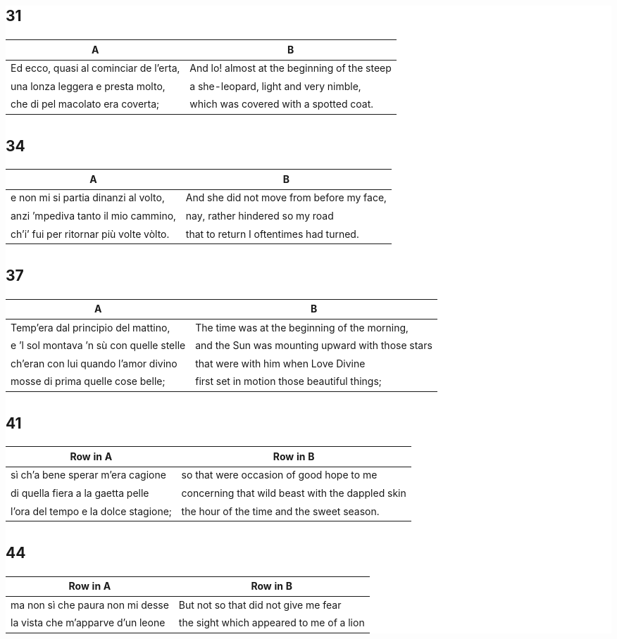 ## 31

| A | B |
| --- | --- |
| Ed ecco, quasi al cominciar de l’erta, | And lo! almost at the beginning of the steep |
| una lonza leggera e presta molto, | a she-leopard, light and very nimble, |
| che di pel macolato era coverta; | which was covered with a spotted coat. |

## 34

| A | B |
| --- | --- |
| e non mi si partia dinanzi al volto, | And she did not move from before my face, |
| anzi ’mpediva tanto il mio cammino, | nay, rather hindered so my road |
| ch’i’ fui per ritornar più volte vòlto. | that to return I oftentimes had turned. |

## 37

| A | B |
| --- | --- |
| Temp’era dal principio del mattino, | The time was at the beginning of the morning, |
| e ’l sol montava ’n sù con quelle stelle | and the Sun was mounting upward with those stars |
| ch’eran con lui quando l’amor divino | that were with him when Love Divine |
| mosse di prima quelle cose belle; | first set in motion those beautiful things; |

## 41

| Row in A | Row in B |
| --- | --- |
| sì ch’a bene sperar m’era cagione | so that were occasion of good hope to me |
| di quella fiera a la gaetta pelle | concerning that wild beast with the dappled skin |
| l’ora del tempo e la dolce stagione; | the hour of the time and the sweet season. |

## 44

| Row in A | Row in B |
| --- | --- |
| ma non sì che paura non mi desse | But not so that did not give me fear |
| la vista che m’apparve d’un leone | the sight which appeared to me of a lion |
